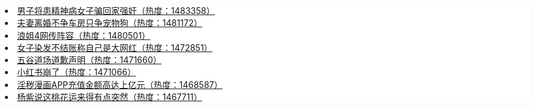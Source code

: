 <li>
<a href="https://s.weibo.com/weibo?q=%23%E7%94%B7%E5%AD%90%E5%B0%86%E6%82%A3%E7%B2%BE%E7%A5%9E%E7%97%85%E5%A5%B3%E5%AD%90%E9%AA%97%E5%9B%9E%E5%AE%B6%E5%BC%BA%E5%A5%B8%23" target="weibo">
男子将患精神病女子骗回家强奸（热度：1483358）
</a>
</li>

<li>
<a href="https://s.weibo.com/weibo?q=%23%E5%A4%AB%E5%A6%BB%E7%A6%BB%E5%A9%9A%E4%B8%8D%E4%BA%89%E8%BD%A6%E6%88%BF%E5%8F%AA%E4%BA%89%E5%AE%A0%E7%89%A9%E7%8B%97%23" target="weibo">
夫妻离婚不争车房只争宠物狗（热度：1481172）
</a>
</li>

<li>
<a href="https://s.weibo.com/weibo?q=%23%E6%B5%AA%E5%A7%904%E7%BD%91%E4%BC%A0%E9%98%B5%E5%AE%B9%23" target="weibo">
浪姐4网传阵容（热度：1480501）
</a>
</li>

<li>
<a href="https://s.weibo.com/weibo?q=%23%E5%A5%B3%E5%AD%90%E6%9F%93%E5%8F%91%E4%B8%8D%E7%BB%93%E8%B4%A6%E7%A7%B0%E8%87%AA%E5%B7%B1%E6%98%AF%E5%A4%A7%E7%BD%91%E7%BA%A2%23" target="weibo">
女子染发不结账称自己是大网红（热度：1472851）
</a>
</li>

<li>
<a href="https://s.weibo.com/weibo?q=%23%E4%BA%94%E8%B0%B7%E9%81%93%E5%9C%BA%E9%81%93%E6%AD%89%E5%A3%B0%E6%98%8E%23" target="weibo">
五谷道场道歉声明（热度：1471660）
</a>
</li>

<li>
<a href="https://s.weibo.com/weibo?q=%23%E5%B0%8F%E7%BA%A2%E4%B9%A6%E5%B4%A9%E4%BA%86%23" target="weibo">
小红书崩了（热度：1471066）
</a>
</li>

<li>
<a href="https://s.weibo.com/weibo?q=%23%E6%B7%AB%E7%A7%BD%E6%BC%AB%E7%94%BBAPP%E5%85%85%E5%80%BC%E9%87%91%E9%A2%9D%E9%AB%98%E8%BE%BE%E4%B8%8A%E4%BA%BF%E5%85%83%23" target="weibo">
淫秽漫画APP充值金额高达上亿元（热度：1468587）
</a>
</li>

<li>
<a href="https://s.weibo.com/weibo?q=%23%E6%9D%A8%E7%B4%AB%E8%AF%B4%E8%BF%99%E6%A1%83%E8%8A%B1%E8%BF%90%E6%9D%A5%E5%BE%97%E6%9C%89%E7%82%B9%E7%AA%81%E7%84%B6%23" target="weibo">
杨紫说这桃花运来得有点突然（热度：1467711）
</a>
</li>
